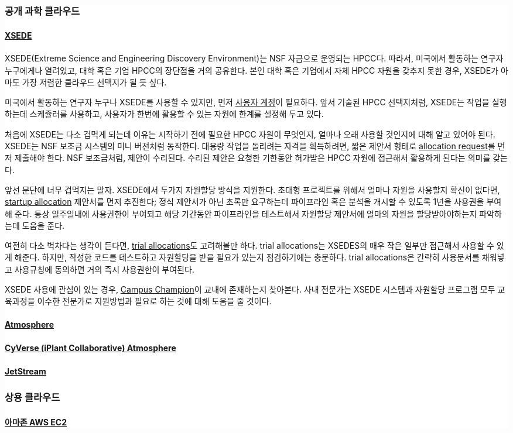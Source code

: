 ### 공개 과학 클라우드

#### [XSEDE](https://www.xsede.org/)

XSEDE(Extreme Science and Engineering Discovery Environment)는 NSF 자금으로 운영되는 HPCC다.
따라서, 미국에서 활동하는 연구자 누구에게나 열려있고, 대학 혹은 기업 HPCC의 장단점을 거의 공유한다.
본인 대학 혹은 기업에서 자체 HPCC 자원을 갖추지 못한 경우, XSEDE가 아마도 가장 저렴한 클라우드 선택지가 될 듯 싶다.

미국에서 활동하는 연구자 누구나 XSEDE를 사용할 수 있지만, 먼저 [사용자 계정](https://portal.xsede.org/#/guest)이 필요하다.
앞서 기술된 HPCC 선택지처럼, XSEDE는 작업을 실행하는데 스케쥴러를 사용하고, 사용자가 한번에 활용할 수 있는 자원에 
한계를 설정해 두고 있다.

처음에 XSEDE는 다소 겁먹게 되는데 이유는 시작하기 전에 필요한 HPCC 자원이 무엇인지, 
얼마나 오래 사용할 것인지에 대해 알고 있어야 된다.
XSEDE는 NSF 보조금 시스템의 미니 버젼처럼 동작한다.
대용량 작업을 돌리려는 자격을 획득하려면,
짧은 제안서 형태로 [allocation request](https://portal.xsede.org/allocations/research)를 먼저 제출해야 한다.
NSF 보조금처럼, 제안이 수리된다. 수리된 제안은 요청한 기한동안 허가받은 HPCC 자원에 접근해서 활용하게 된다는 
의미를 갖는다.

앞선 문단에 너무 겁먹지는 말자. 
XSEDE에서 두가지 자원할당 방식을 지원한다.
초대형 프로젝트를 위해서 얼마나 자원을 사용할지 확신이 없다면,
[startup allocation](https://portal.xsede.org/allocations/startup) 제안서를 먼저 추진한다;
정식 제안서가 아닌 초록만 요구하는데 파이프라인 혹은 분석을 개시할 수 있도록 1년을 사용권을 부여해 준다.
통상 일주일내에 사용권한이 부여되고 해당 기간동안 파이프라인을 테스트해서 자원할당 제안서에 얼마의 자원을 
할당받아야하는지 파악하는데 도움을 준다.

여전히 다소 벅차다는 생각이 든다면, 
[trial allocations](https://iujetstream.atlassian.net/wiki/spaces/JWT/pages/76149919/Jetstream+Trial+Access+Allocation)도 고려해볼만 하다.
trial allocations는 XSEDES의 매우 작은 일부만 접근해서 사용할 수 있게 해준다.
하지만, 작성한 코드를 테스트하고 자원할당을 받을 필요가 있는지 점검하기에는 충분하다.
trial allocations은 간략히 사용문서를 채워넣고 사용규칭에 동의하면 거의 즉시 사용권한이 부여된다.

XSEDE 사용에 관심이 있는 경우, [Campus Champion](https://www.xsede.org/community-engagement/campus-champions)이 
교내에 존재하는지 찾아본다.
사내 전문가는 XSEDE 시스템과 자원할당 프로그램 모두 교육과정을 이수한 전문가로 지원방법과 필요로 하는 것에 대해 도움을 줄 것이다.


#### [Atmosphere](https://pods.iplantcollaborative.org/wiki/display/atmman/Getting+Started)


#### [CyVerse (iPlant Collaborative) Atmosphere](http://www.cyverse.org/atmosphere)


#### [JetStream](http://jetstream-cloud.org/)

### 상용 클라우드 

#### [아마존 AWS EC2 ](http://aws.amazon.com/ec2/)
